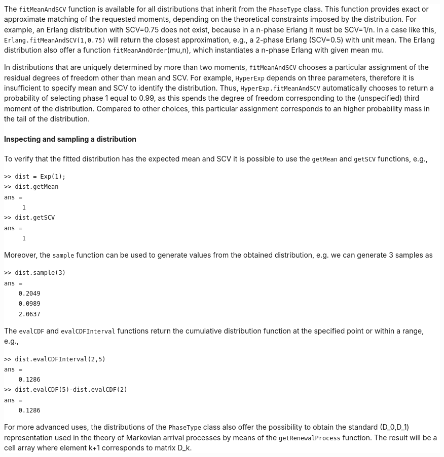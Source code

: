 The `fitMeanAndSCV` function is available for all distributions that
inherit from the `PhaseType` class. This function provides exact or
approximate matching of the requested moments, depending on the
theoretical constraints imposed by the distribution. For example, an
Erlang distribution with SCV=0.75 does not exist, because in a
n-phase Erlang it must be SCV=1/n. In a case like this,
`Erlang.fitMeanAndSCV(1,0.75)` will return the closest approximation,
e.g., a 2-phase Erlang (SCV=0.5) with unit mean. The Erlang distribution
also offer a function `fitMeanAndOrder`(mu,n), which instantiates a
n-phase Erlang with given mean mu.

In distributions that are uniquely determined by more than two moments,
`fitMeanAndSCV` chooses a particular assignment of the residual degrees
of freedom other than mean and SCV. For example, `HyperExp` depends on
three parameters, therefore it is insufficient to specify mean and SCV
to identify the distribution. Thus, `HyperExp.fitMeanAndSCV`
automatically chooses to return a probability of selecting phase 1 equal
to 0.99, as this spends the degree of freedom corresponding to the
(unspecified) third moment of the distribution. Compared to other
choices, this particular assignment corresponds to an higher probability
mass in the tail of the distribution.

#### Inspecting and sampling a distribution

To verify that the fitted distribution has the expected mean and SCV it
is possible to use the `getMean` and `getSCV` functions, e.g.,

    >> dist = Exp(1);
    >> dist.getMean
    ans =
         1
    >> dist.getSCV
    ans =
         1

Moreover, the `sample` function can be used to generate values from the
obtained distribution, e.g. we can generate 3 samples as

    >> dist.sample(3)
    ans =
        0.2049
        0.0989
        2.0637

The `evalCDF` and `evalCDFInterval` functions return the cumulative
distribution function at the specified point or within a range, e.g.,

    >> dist.evalCDFInterval(2,5)
    ans =
        0.1286
    >> dist.evalCDF(5)-dist.evalCDF(2)
    ans =
        0.1286

For more advanced uses, the distributions of the `PhaseType` class also
offer the possibility to obtain the standard (D_0,D_1)
representation used in the theory of Markovian arrival processes by
means of the `getRenewalProcess` function. The result will be a cell
array where element k+1 corresponds to matrix D_k.
